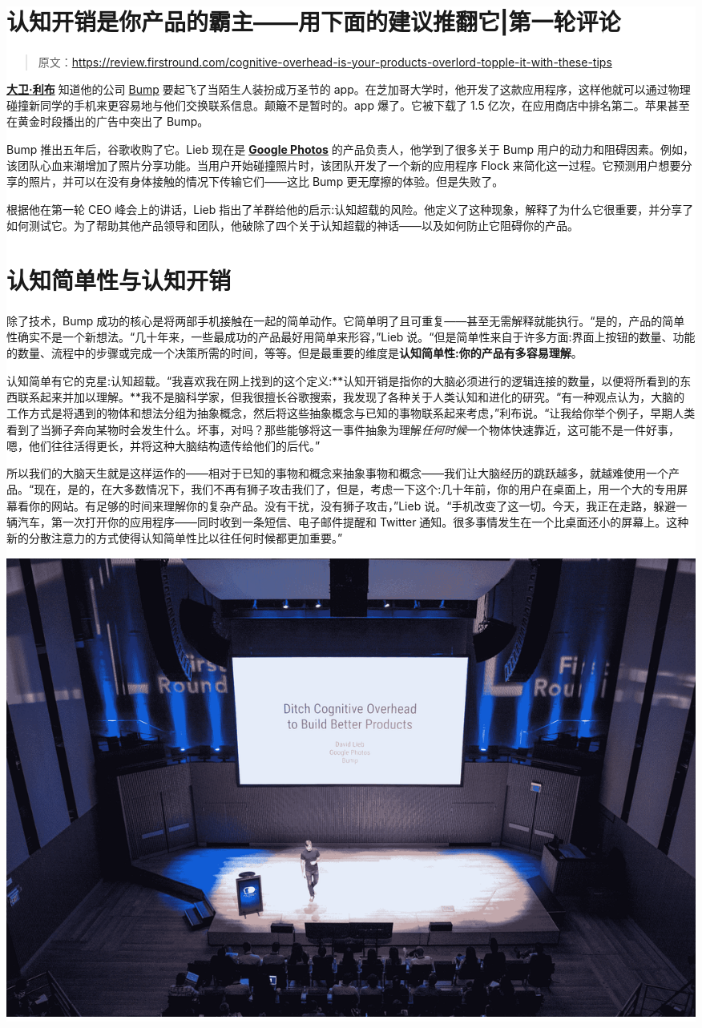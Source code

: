 # 认知开销是你产品的霸主——用下面的建议推翻它|第一轮评论

> 原文：<https://review.firstround.com/cognitive-overhead-is-your-products-overlord-topple-it-with-these-tips>

**[大卫·利布](https://www.linkedin.com/in/davidlieb "null")** 知道他的公司 [Bump](https://www.crunchbase.com/organization/bump-technologies "null") 要起飞了当陌生人装扮成万圣节的 app。在芝加哥大学时，他开发了这款应用程序，这样他就可以通过物理碰撞新同学的手机来更容易地与他们交换联系信息。颠簸不是暂时的。app 爆了。它被下载了 1.5 亿次，在应用商店中排名第二。苹果甚至在黄金时段播出的广告中突出了 Bump。

Bump 推出五年后，谷歌收购了它。Lieb 现在是 **[Google Photos](https://photos.google.com/ "null")** 的产品负责人，他学到了很多关于 Bump 用户的动力和阻碍因素。例如，该团队心血来潮增加了照片分享功能。当用户开始碰撞照片时，该团队开发了一个新的应用程序 Flock 来简化这一过程。它预测用户想要分享的照片，并可以在没有身体接触的情况下传输它们——这比 Bump 更无摩擦的体验。但是失败了。

根据他在第一轮 CEO 峰会上的讲话，Lieb 指出了羊群给他的启示:认知超载的风险。他定义了这种现象，解释了为什么它很重要，并分享了如何测试它。为了帮助其他产品领导和团队，他破除了四个关于认知超载的神话——以及如何防止它阻碍你的产品。

# 认知简单性与认知开销

除了技术，Bump 成功的核心是将两部手机接触在一起的简单动作。它简单明了且可重复——甚至无需解释就能执行。“是的，产品的简单性确实不是一个新想法。“几十年来，一些最成功的产品最好用简单来形容，”Lieb 说。“但是简单性来自于许多方面:界面上按钮的数量、功能的数量、流程中的步骤或完成一个决策所需的时间，等等。但是最重要的维度是**认知简单性:你的产品有多容易理解**。

认知简单有它的克星:认知超载。“我喜欢我在网上找到的这个定义:**认知开销是指你的大脑必须进行的逻辑连接的数量，以便将所看到的东西联系起来并加以理解。**我不是脑科学家，但我很擅长谷歌搜索，我发现了各种关于人类认知和进化的研究。“有一种观点认为，大脑的工作方式是将遇到的物体和想法分组为抽象概念，然后将这些抽象概念与已知的事物联系起来考虑，”利布说。“让我给你举个例子，早期人类看到了当狮子奔向某物时会发生什么。坏事，对吗？那些能够将这一事件抽象为理解*任何时候*一个物体快速靠近，这可能不是一件好事，嗯，他们往往活得更长，并将这种大脑结构遗传给他们的后代。”

所以我们的大脑天生就是这样运作的——相对于已知的事物和概念来抽象事物和概念——我们让大脑经历的跳跃越多，就越难使用一个产品。“现在，是的，在大多数情况下，我们不再有狮子攻击我们了，但是，考虑一下这个:几十年前，你的用户在桌面上，用一个大的专用屏幕看你的网站。有足够的时间来理解你的复杂产品。没有干扰，没有狮子攻击，”Lieb 说。“手机改变了这一切。今天，我正在走路，躲避一辆汽车，第一次打开你的应用程序——同时收到一条短信、电子邮件提醒和 Twitter 通知。很多事情发生在一个比桌面还小的屏幕上。这种新的分散注意力的方式使得认知简单性比以往任何时候都更加重要。”

![](img/908f4c83c788e68cc2c868457624ddbc.png)
